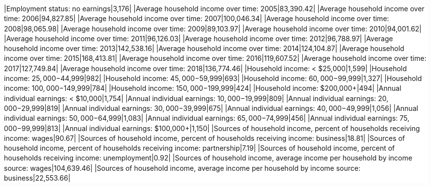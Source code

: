 |Employment status: no earnings|3,176|
|Average household income over time: 2005|83,390.42|
|Average household income over time: 2006|94,827.85|
|Average household income over time: 2007|100,046.34|
|Average household income over time: 2008|98,065.98|
|Average household income over time: 2009|89,103.97|
|Average household income over time: 2010|94,001.62|
|Average household income over time: 2011|96,126.03|
|Average household income over time: 2012|96,788.97|
|Average household income over time: 2013|142,538.16|
|Average household income over time: 2014|124,104.87|
|Average household income over time: 2015|168,413.81|
|Average household income over time: 2016|119,607.52|
|Average household income over time: 2017|127,749.84|
|Average household income over time: 2018|136,774.46|
|Household income: < $25,000|1,599|
|Household income: $25,000-$44,999|982|
|Household income: $45,000-$59,999|693|
|Household income: $60,000-$99,999|1,327|
|Household income: $100,000-$149,999|784|
|Household income: $150,000-$199,999|424|
|Household income: $200,000+|494|
|Annual individual earnings: < $10,000|1,754|
|Annual individual earnings: $10,000-$19,999|809|
|Annual individual earnings: $20,000-$29,999|819|
|Annual individual earnings: $30,000-$39,999|675|
|Annual individual earnings: $40,000-$49,999|1,056|
|Annual individual earnings: $50,000-$64,999|1,083|
|Annual individual earnings: $65,000-$74,999|456|
|Annual individual earnings: $75,000-$99,999|813|
|Annual individual earnings: $100,000+|1,150|
|Sources of household income, percent of households receiving income: wages|90.67|
|Sources of household income, percent of households receiving income: business|18.81|
|Sources of household income, percent of households receiving income: partnership|7.19|
|Sources of household income, percent of households receiving income: unemployment|0.92|
|Sources of household income, average income per household by income source: wages|104,639.46|
|Sources of household income, average income per household by income source: business|22,553.66|
